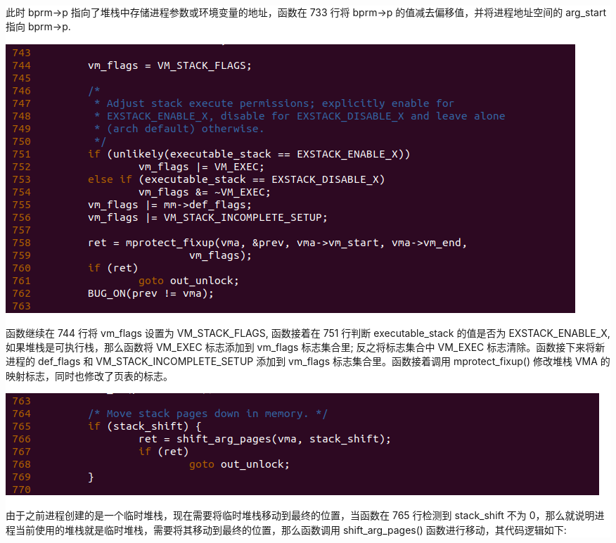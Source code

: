 此时 bprm->p 指向了堆栈中存储进程参数或环境变量的地址，函数在 733 行将 bprm->p 的值减去偏移值，并将进程地址空间的 arg_start 指向 bprm->p.

![](/assets/PDB/HK/TH000430.png)

函数继续在 744 行将 vm_flags 设置为 VM_STACK_FLAGS, 函数接着在 751 行判断 executable_stack 的值是否为 EXSTACK_ENABLE_X, 如果堆栈是可执行栈，那么函数将 VM_EXEC 标志添加到 vm_flags 标志集合里; 反之将标志集合中 VM_EXEC 标志清除。函数接下来将新进程的 def_flags 和 VM_STACK_INCOMPLETE_SETUP 添加到 vm_flags 标志集合里。函数接着调用 mprotect_fixup() 修改堆栈 VMA 的映射标志，同时也修改了页表的标志。

![](/assets/PDB/HK/TH000470.png)

由于之前进程创建的是一个临时堆栈，现在需要将临时堆栈移动到最终的位置，当函数在 765 行检测到 stack_shift 不为 0，那么就说明进程当前使用的堆栈就是临时堆栈，需要将其移动到最终的位置，那么函数调用 shift_arg_pages() 函数进行移动，其代码逻辑如下:
